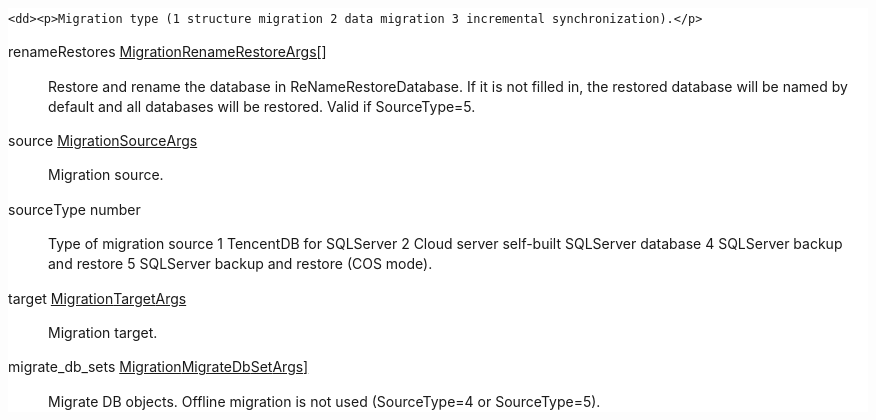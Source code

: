     <dd><p>Migration type (1 structure migration 2 data migration 3 incremental synchronization).</p>
</dd><dt class="property-optional"
            title="Optional">
        <span id="state_renamerestores_nodejs">
<a data-swiftype-name="resource-property" data-swiftype-type="text" href="#state_renamerestores_nodejs" style="color: inherit; text-decoration: inherit;">rename<wbr>Restores</a>
</span>
        <span class="property-indicator"></span>
        <span class="property-type"><a href="#migrationrenamerestore">Migration<wbr>Rename<wbr>Restore<wbr>Args[]</a></span>
    </dt>
    <dd><p>Restore and rename the database in ReNameRestoreDatabase. If it is not filled in, the restored database will be named by default and all databases will be restored. Valid if SourceType=5.</p>
</dd><dt class="property-optional"
            title="Optional">
        <span id="state_source_nodejs">
<a data-swiftype-name="resource-property" data-swiftype-type="text" href="#state_source_nodejs" style="color: inherit; text-decoration: inherit;">source</a>
</span>
        <span class="property-indicator"></span>
        <span class="property-type"><a href="#migrationsource">Migration<wbr>Source<wbr>Args</a></span>
    </dt>
    <dd><p>Migration source.</p>
</dd><dt class="property-optional"
            title="Optional">
        <span id="state_sourcetype_nodejs">
<a data-swiftype-name="resource-property" data-swiftype-type="text" href="#state_sourcetype_nodejs" style="color: inherit; text-decoration: inherit;">source<wbr>Type</a>
</span>
        <span class="property-indicator"></span>
        <span class="property-type">number</span>
    </dt>
    <dd><p>Type of migration source 1 TencentDB for SQLServer 2 Cloud server self-built SQLServer database 4 SQLServer backup and restore 5 SQLServer backup and restore (COS mode).</p>
</dd><dt class="property-optional"
            title="Optional">
        <span id="state_target_nodejs">
<a data-swiftype-name="resource-property" data-swiftype-type="text" href="#state_target_nodejs" style="color: inherit; text-decoration: inherit;">target</a>
</span>
        <span class="property-indicator"></span>
        <span class="property-type"><a href="#migrationtarget">Migration<wbr>Target<wbr>Args</a></span>
    </dt>
    <dd><p>Migration target.</p>
</dd></dl>
</pulumi-choosable>
</div>

<div>
<pulumi-choosable type="language" values="python">
<dl class="resources-properties"><dt class="property-optional"
            title="Optional">
        <span id="state_migrate_db_sets_python">
<a data-swiftype-name="resource-property" data-swiftype-type="text" href="#state_migrate_db_sets_python" style="color: inherit; text-decoration: inherit;">migrate_<wbr>db_<wbr>sets</a>
</span>
        <span class="property-indicator"></span>
        <span class="property-type"><a href="#migrationmigratedbset">Migration<wbr>Migrate<wbr>Db<wbr>Set<wbr>Args]</a></span>
    </dt>
    <dd><p>Migrate DB objects. Offline migration is not used (SourceType=4 or SourceType=5).</p>
</dd><dt class="property-optional"
            title="Optional">
        <span id="state_migrate_name_python">
